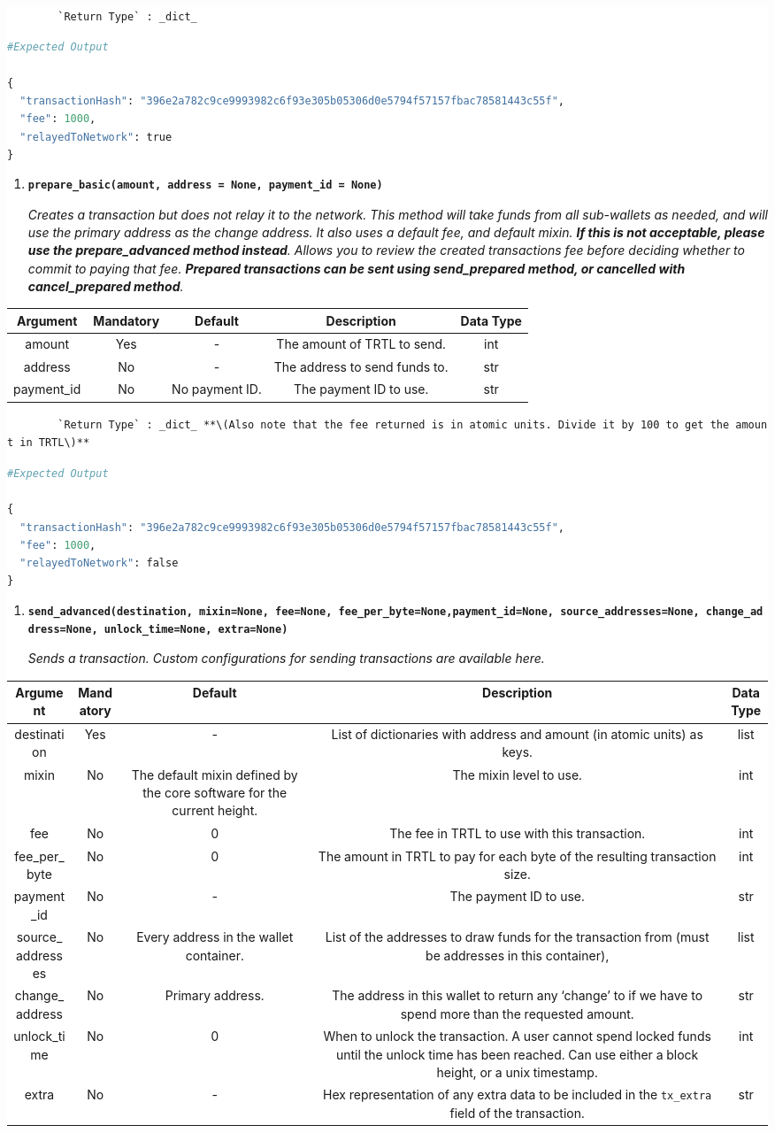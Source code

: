```text
        `Return Type` : _dict_
```

```python
#Expected Output

{
  "transactionHash": "396e2a782c9ce9993982c6f93e305b05306d0e5794f57157fbac78581443c55f",
  "fee": 1000,
  "relayedToNetwork": true
}
```

1. **`prepare_basic(amount, address = None, payment_id = None)`**

   _Creates a transaction but does not relay it to the network. This method will take funds from all sub-wallets as needed, and will use the primary address as the change address. It also uses a default fee, and default mixin. **If this is not acceptable, please use the prepare\_advanced method instead**. Allows you to review the created transactions fee before deciding whether to commit to paying that fee. **Prepared transactions can be sent using send\_prepared method, or cancelled with cancel\_prepared method**._

| Argument | Mandatory | Default | Description | Data Type |
| :---: | :---: | :---: | :---: | :---: |
| amount | Yes | - | The amount of TRTL to send. | int |
| address | No | - | The address to send funds to. | str |
| payment\_id | No | No payment ID. | The payment ID to use. | str |

```text
        `Return Type` : _dict_ **\(Also note that the fee returned is in atomic units. Divide it by 100 to get the amount in TRTL\)**
```

```python
#Expected Output

{
  "transactionHash": "396e2a782c9ce9993982c6f93e305b05306d0e5794f57157fbac78581443c55f",
  "fee": 1000,
  "relayedToNetwork": false
}
```

1. **`send_advanced(destination, mixin=None, fee=None, fee_per_byte=None,payment_id=None, source_addresses=None, change_address=None, unlock_time=None, extra=None)`**

   _Sends a transaction. Custom configurations for sending transactions are available here._

| Argument | Mandatory | Default | Description | Data Type |
| :---: | :---: | :---: | :---: | :---: |
| destination | Yes | - | List of dictionaries with address and amount \(in atomic units\) as keys. | list |
| mixin | No | The default mixin defined by the core software for the current height. | The mixin level to use. | int |
| fee | No | 0 | The fee in TRTL to use with this transaction. | int |
| fee\_per\_byte | No | 0 | The amount in TRTL to pay for each byte of the resulting transaction size. | int |
| payment\_id | No | - | The payment ID to use. | str |
| source\_addresses | No | Every address in the wallet container. | List of the addresses to draw funds for the transaction from \(must be  addresses in this container\), | list |
| change\_address | No | Primary address. | The address in this wallet to return any ‘change’ to if we have to spend more than the requested amount. | str |
| unlock\_time | No | 0 | When to unlock the transaction. A user cannot spend locked funds until the unlock time has been reached. Can use either a block height, or a unix timestamp. | int |
| extra | No | - | Hex representation of any extra data to be included in the `tx_extra` field of the transaction. | str |
